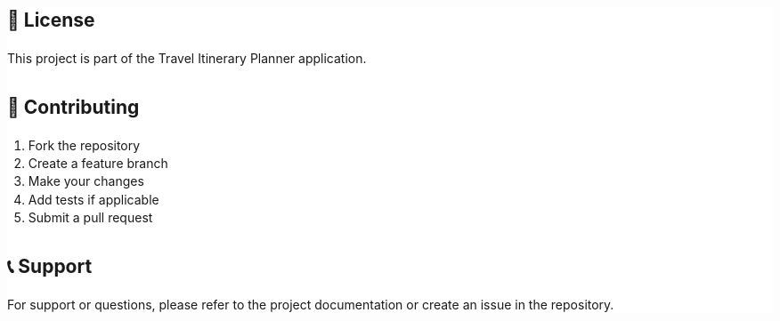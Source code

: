 ## 📝 License

This project is part of the Travel Itinerary Planner application.

## 🤝 Contributing

1. Fork the repository
2. Create a feature branch
3. Make your changes
4. Add tests if applicable
5. Submit a pull request

## 📞 Support

For support or questions, please refer to the project documentation or create an issue in the repository. 